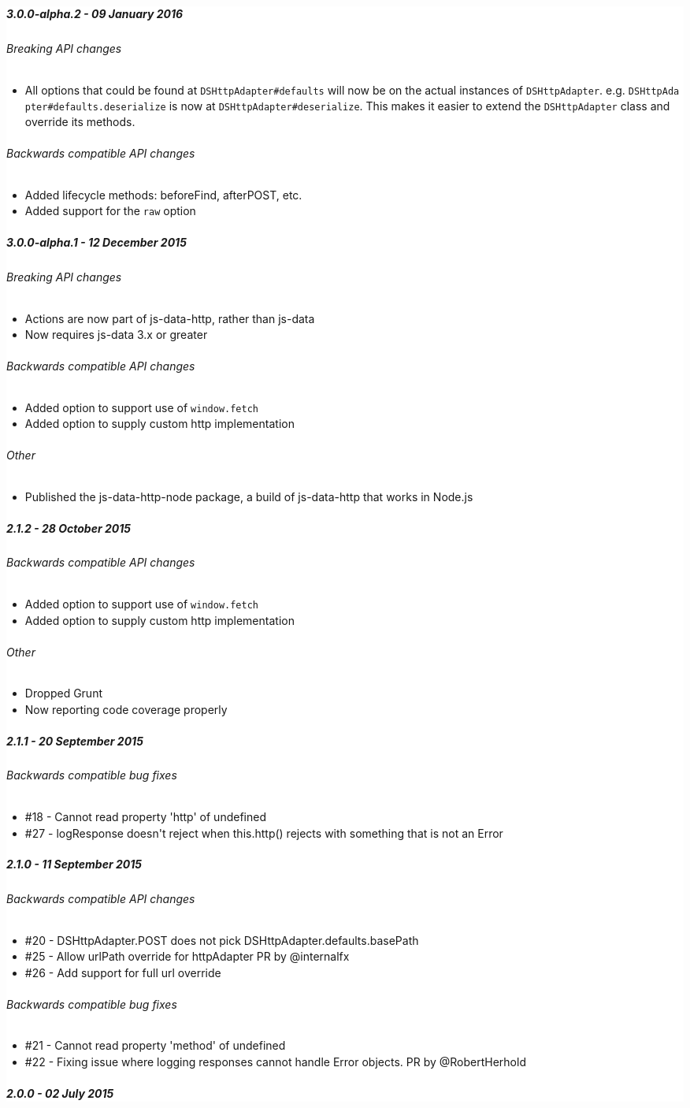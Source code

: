 ##### 3.0.0-alpha.2 - 09 January 2016

###### Breaking API changes
- All options that could be found at `DSHttpAdapter#defaults` will now be on
the actual instances of `DSHttpAdapter`. e.g. `DSHttpAdapter#defaults.deserialize`
is now at `DSHttpAdapter#deserialize`. This makes it easier to extend the
`DSHttpAdapter` class and override its methods.

###### Backwards compatible API changes
- Added lifecycle methods: beforeFind, afterPOST, etc.
- Added support for the `raw` option

##### 3.0.0-alpha.1 - 12 December 2015

###### Breaking API changes
- Actions are now part of js-data-http, rather than js-data
- Now requires js-data 3.x or greater

###### Backwards compatible API changes
- Added option to support use of `window.fetch`
- Added option to supply custom http implementation

###### Other
- Published the js-data-http-node package, a build of js-data-http that works in Node.js

##### 2.1.2 - 28 October 2015

###### Backwards compatible API changes
- Added option to support use of `window.fetch`
- Added option to supply custom http implementation

###### Other
- Dropped Grunt
- Now reporting code coverage properly

##### 2.1.1 - 20 September 2015

###### Backwards compatible bug fixes
- #18 - Cannot read property 'http' of undefined
- #27 - logResponse doesn't reject when this.http() rejects with something that is not an Error

##### 2.1.0 - 11 September 2015

###### Backwards compatible API changes
- #20 - DSHttpAdapter.POST does not pick DSHttpAdapter.defaults.basePath
- #25 - Allow urlPath override for httpAdapter PR by @internalfx
- #26 - Add support for full url override

###### Backwards compatible bug fixes
- #21 - Cannot read property 'method' of undefined
- #22 - Fixing issue where logging responses cannot handle Error objects. PR by @RobertHerhold

##### 2.0.0 - 02 July 2015
